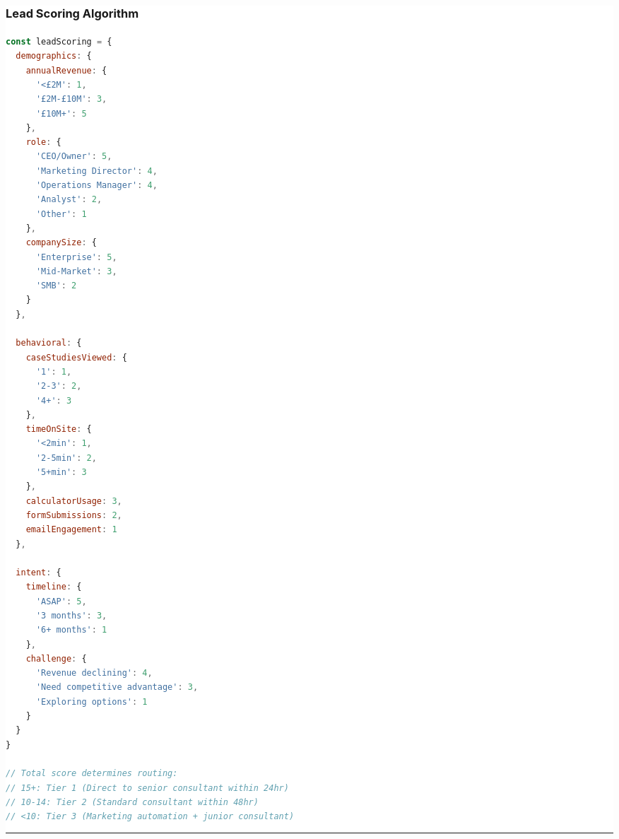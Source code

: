 ### Lead Scoring Algorithm
```javascript
const leadScoring = {
  demographics: {
    annualRevenue: {
      '<£2M': 1,
      '£2M-£10M': 3,
      '£10M+': 5
    },
    role: {
      'CEO/Owner': 5,
      'Marketing Director': 4,
      'Operations Manager': 4,
      'Analyst': 2,
      'Other': 1
    },
    companySize: {
      'Enterprise': 5,
      'Mid-Market': 3,
      'SMB': 2
    }
  },

  behavioral: {
    caseStudiesViewed: {
      '1': 1,
      '2-3': 2,
      '4+': 3
    },
    timeOnSite: {
      '<2min': 1,
      '2-5min': 2,
      '5+min': 3
    },
    calculatorUsage: 3,
    formSubmissions: 2,
    emailEngagement: 1
  },

  intent: {
    timeline: {
      'ASAP': 5,
      '3 months': 3,
      '6+ months': 1
    },
    challenge: {
      'Revenue declining': 4,
      'Need competitive advantage': 3,
      'Exploring options': 1
    }
  }
}

// Total score determines routing:
// 15+: Tier 1 (Direct to senior consultant within 24hr)
// 10-14: Tier 2 (Standard consultant within 48hr)
// <10: Tier 3 (Marketing automation + junior consultant)
```

---